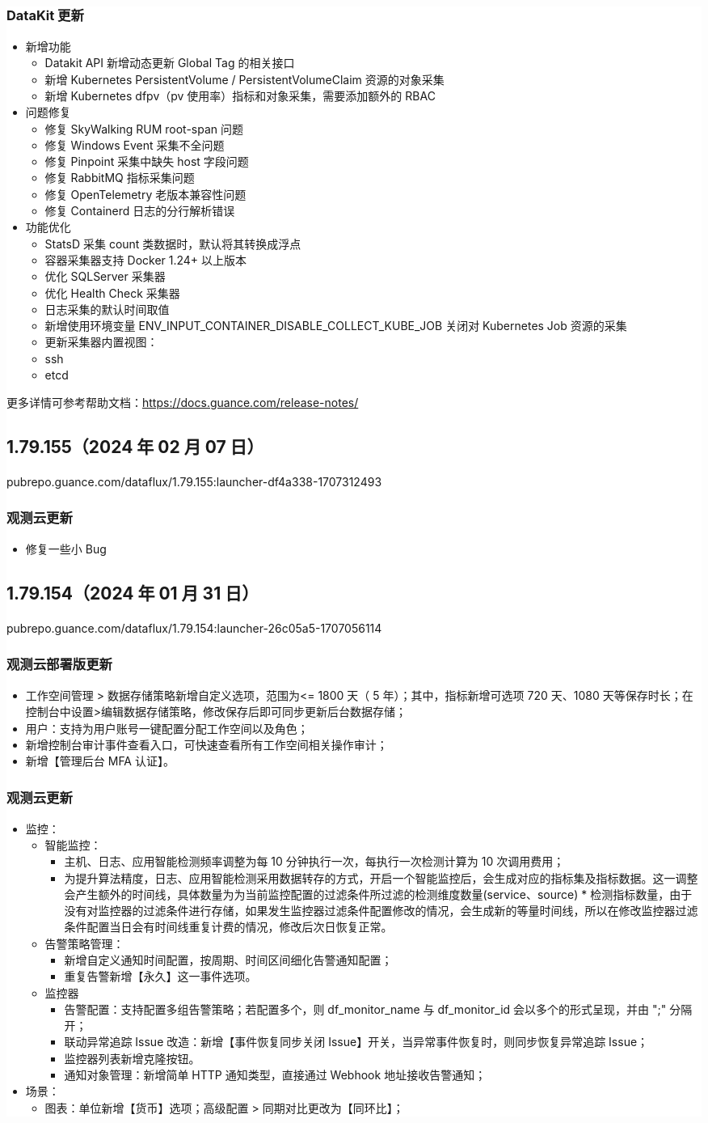 ### DataKit 更新

- 新增功能
    - Datakit API 新增动态更新 Global Tag 的相关接口
    - 新增 Kubernetes PersistentVolume / PersistentVolumeClaim 资源的对象采集
    - 新增 Kubernetes dfpv（pv 使用率）指标和对象采集，需要添加额外的 RBAC
- 问题修复
    - 修复 SkyWalking RUM root-span 问题
    - 修复 Windows Event 采集不全问题
    - 修复 Pinpoint 采集中缺失 host 字段问题
    - 修复 RabbitMQ 指标采集问题
    - 修复 OpenTelemetry 老版本兼容性问题
    - 修复 Containerd 日志的分行解析错误
- 功能优化
    - StatsD 采集 count 类数据时，默认将其转换成浮点
    - 容器采集器支持 Docker 1.24+ 以上版本
    - 优化 SQLServer 采集器
    - 优化 Health Check 采集器
    - 日志采集的默认时间取值
    - 新增使用环境变量 ENV_INPUT_CONTAINER_DISABLE_COLLECT_KUBE_JOB 关闭对 Kubernetes Job 资源的采集
    - 更新采集器内置视图：
    - ssh
    - etcd

更多详情可参考帮助文档：https://docs.guance.com/release-notes/

## 1.79.155（2024 年 02 月 07 日）

pubrepo.guance.com/dataflux/1.79.155:launcher-df4a338-1707312493

### 观测云更新

- 修复一些小 Bug

## 1.79.154（2024 年 01 月 31 日）

pubrepo.guance.com/dataflux/1.79.154:launcher-26c05a5-1707056114

### 观测云部署版更新

- 工作空间管理 > 数据存储策略新增自定义选项，范围为<= 1800 天（ 5 年）；其中，指标新增可选项 720 天、1080 天等保存时长；在控制台中设置>编辑数据存储策略，修改保存后即可同步更新后台数据存储；
- 用户：支持为用户账号一键配置分配工作空间以及角色；
- 新增控制台审计事件查看入口，可快速查看所有工作空间相关操作审计；
- 新增【管理后台 MFA 认证】。

### 观测云更新

- 监控：
    - 智能监控：
        - 主机、日志、应用智能检测频率调整为每 10 分钟执行一次，每执行一次检测计算为 10 次调用费用；
        - 为提升算法精度，日志、应用智能检测采用数据转存的方式，开启一个智能监控后，会生成对应的指标集及指标数据。这一调整会产生额外的时间线，具体数量为为当前监控配置的过滤条件所过滤的检测维度数量(service、source) * 检测指标数量，由于没有对监控器的过滤条件进行存储，如果发生监控器过滤条件配置修改的情况，会生成新的等量时间线，所以在修改监控器过滤条件配置当日会有时间线重复计费的情况，修改后次日恢复正常。
    - 告警策略管理：
        - 新增自定义通知时间配置，按周期、时间区间细化告警通知配置；
        - 重复告警新增【永久】这一事件选项。
    - 监控器
        - 告警配置：支持配置多组告警策略；若配置多个，则 df_monitor_name 与 df_monitor_id 会以多个的形式呈现，并由 ";" 分隔开；
        - 联动异常追踪 Issue 改造：新增【事件恢复同步关闭 Issue】开关，当异常事件恢复时，则同步恢复异常追踪 Issue；
        - 监控器列表新增克隆按钮。
        - 通知对象管理：新增简单 HTTP 通知类型，直接通过 Webhook 地址接收告警通知；
- 场景：
    - 图表：单位新增【货币】选项；高级配置 > 同期对比更改为【同环比】；